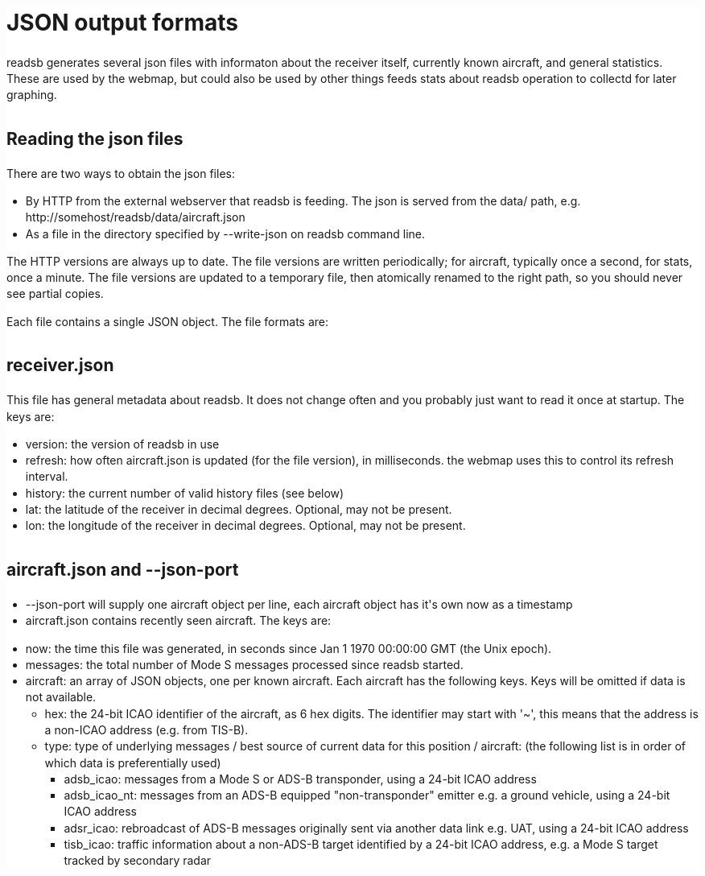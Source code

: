 # JSON output formats

readsb generates several json files with informaton about the receiver itself, currently known aircraft,
and general statistics. These are used by the webmap, but could also be used by other things feeds stats
about readsb operation to collectd for later graphing.

## Reading the json files

There are two ways to obtain the json files:

 * By HTTP from the external webserver that readsb is feeding. The json is served from the data/ path, e.g. http://somehost/readsb/data/aircraft.json
 * As a file in the directory specified by --write-json on readsb command line.

The HTTP versions are always up to date.
The file versions are written periodically; for aircraft, typically once a second, for stats, once a minute.
The file versions are updated to a temporary file, then atomically renamed to the right path, so you should never see partial copies.

Each file contains a single JSON object. The file formats are:

## receiver.json

This file has general metadata about readsb. It does not change often and you probably just want to read it once at startup.
The keys are:

 * version: the version of readsb in use
 * refresh: how often aircraft.json is updated (for the file version), in milliseconds. the webmap uses this to control its refresh interval.
 * history: the current number of valid history files (see below)
 * lat: the latitude of the receiver in decimal degrees. Optional, may not be present.
 * lon: the longitude of the receiver in decimal degrees. Optional, may not be present.

## aircraft.json and --json-port

- --json-port will supply one aircraft object per line, each aircraft object has it's own now as a timestamp
- aircraft.json contains recently seen aircraft. The keys are:

 * now: the time this file was generated, in seconds since Jan 1 1970 00:00:00 GMT (the Unix epoch).
 * messages: the total number of Mode S messages processed since readsb started.
 * aircraft: an array of JSON objects, one per known aircraft. Each aircraft has the following keys. Keys will be omitted if data is not available.
   * hex: the 24-bit ICAO identifier of the aircraft, as 6 hex digits. The identifier may start with '~', this means that the address is a non-ICAO address (e.g. from TIS-B).
   * type: type of underlying messages / best source of current data for this position / aircraft:
            (the following list is in order of which data is preferentially used)
     * adsb_icao: messages from a Mode S or ADS-B transponder, using a 24-bit ICAO address
     * adsb_icao_nt: messages from an ADS-B equipped "non-transponder" emitter e.g. a ground vehicle, using a 24-bit ICAO address
     * adsr_icao: rebroadcast of ADS-B messages originally sent via another data link e.g. UAT, using a 24-bit ICAO address
     * tisb_icao: traffic information about a non-ADS-B target identified by a 24-bit ICAO address, e.g. a Mode S target tracked by secondary radar
